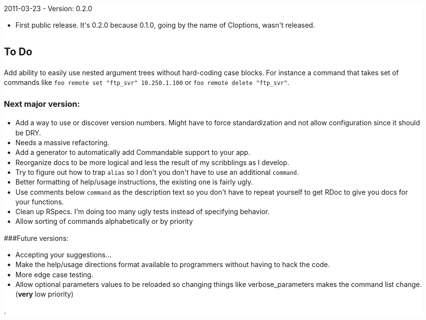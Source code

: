 2011-03-23 - Version: 0.2.0  

* First public release. It's 0.2.0 because 0.1.0, going by the name of Cloptions, wasn't released.

## To Do

Add ability to easily use nested argument trees without hard-coding case blocks. For instance a command that takes set of commands like `foo remote set "ftp_svr" 10.250.1.100` or `foo remote delete "ftp_svr"`.

### Next major version:

* Add a way to use or discover version numbers. Might have to force standardization and not allow configuration since it should be DRY.
* Needs a massive refactoring.
* Add a generator to automatically add Commandable support to your app.
* Reorganize docs to be more logical and less the result of my scribblings as I develop.
* Try to figure out how to trap `alias` so I don't you don't have to use  an additional `command`.
* Better formatting of help/usage instructions, the existing one is fairly ugly.
* Use comments below `command` as the description text so you don't have to repeat yourself to get RDoc to give you docs for your functions.
* Clean up RSpecs. I'm doing too many ugly tests instead of specifying behavior.
* Allow sorting of commands alphabetically or by priority

###Future versions:

* Accepting your suggestions...
* Make the help/usage directions format available to programmers without having to hack the code.
* More edge case testing.
* Allow optional parameters values to be reloaded so changing things like verbose_parameters makes the command list change. (**very** low priority)


.